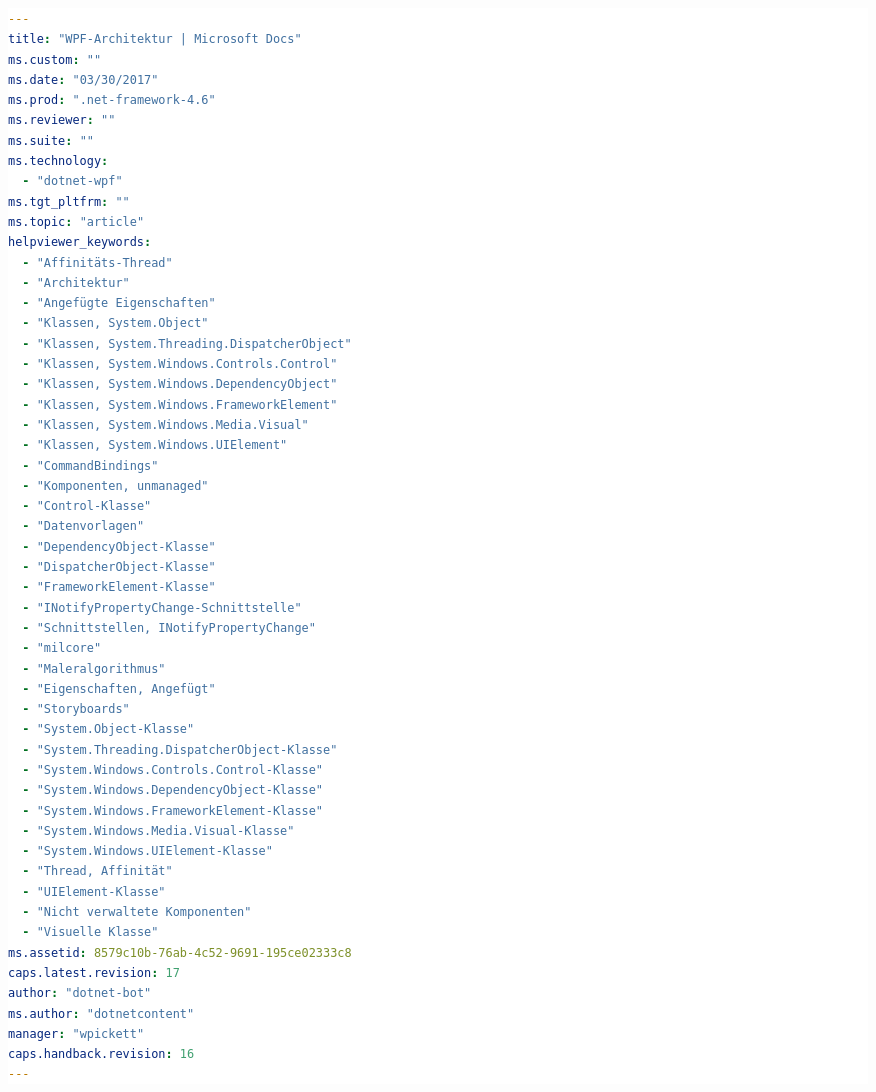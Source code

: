 ```yaml
---
title: "WPF-Architektur | Microsoft Docs"
ms.custom: ""
ms.date: "03/30/2017"
ms.prod: ".net-framework-4.6"
ms.reviewer: ""
ms.suite: ""
ms.technology: 
  - "dotnet-wpf"
ms.tgt_pltfrm: ""
ms.topic: "article"
helpviewer_keywords: 
  - "Affinitäts-Thread"
  - "Architektur"
  - "Angefügte Eigenschaften"
  - "Klassen, System.Object"
  - "Klassen, System.Threading.DispatcherObject"
  - "Klassen, System.Windows.Controls.Control"
  - "Klassen, System.Windows.DependencyObject"
  - "Klassen, System.Windows.FrameworkElement"
  - "Klassen, System.Windows.Media.Visual"
  - "Klassen, System.Windows.UIElement"
  - "CommandBindings"
  - "Komponenten, unmanaged"
  - "Control-Klasse"
  - "Datenvorlagen"
  - "DependencyObject-Klasse"
  - "DispatcherObject-Klasse"
  - "FrameworkElement-Klasse"
  - "INotifyPropertyChange-Schnittstelle"
  - "Schnittstellen, INotifyPropertyChange"
  - "milcore"
  - "Maleralgorithmus"
  - "Eigenschaften, Angefügt"
  - "Storyboards"
  - "System.Object-Klasse"
  - "System.Threading.DispatcherObject-Klasse"
  - "System.Windows.Controls.Control-Klasse"
  - "System.Windows.DependencyObject-Klasse"
  - "System.Windows.FrameworkElement-Klasse"
  - "System.Windows.Media.Visual-Klasse"
  - "System.Windows.UIElement-Klasse"
  - "Thread, Affinität"
  - "UIElement-Klasse"
  - "Nicht verwaltete Komponenten"
  - "Visuelle Klasse"
ms.assetid: 8579c10b-76ab-4c52-9691-195ce02333c8
caps.latest.revision: 17
author: "dotnet-bot"
ms.author: "dotnetcontent"
manager: "wpickett"
caps.handback.revision: 16
---
```
